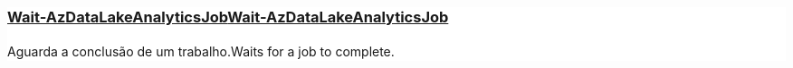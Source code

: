 ### [<span data-ttu-id="eddfa-166">Wait-AzDataLakeAnalyticsJob</span><span class="sxs-lookup"><span data-stu-id="eddfa-166">Wait-AzDataLakeAnalyticsJob</span></span>](Wait-AzDataLakeAnalyticsJob.md)
<span data-ttu-id="eddfa-167">Aguarda a conclusão de um trabalho.</span><span class="sxs-lookup"><span data-stu-id="eddfa-167">Waits for a job to complete.</span></span>

